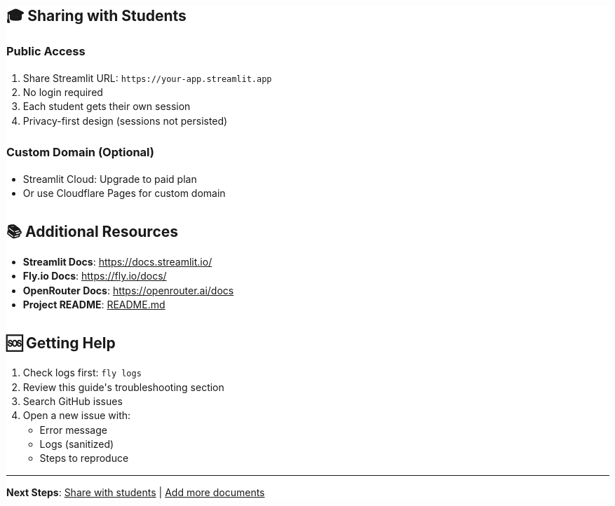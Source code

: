 ## 🎓 Sharing with Students

### Public Access
1. Share Streamlit URL: `https://your-app.streamlit.app`
2. No login required
3. Each student gets their own session
4. Privacy-first design (sessions not persisted)

### Custom Domain (Optional)
- Streamlit Cloud: Upgrade to paid plan
- Or use Cloudflare Pages for custom domain

## 📚 Additional Resources

- **Streamlit Docs**: https://docs.streamlit.io/
- **Fly.io Docs**: https://fly.io/docs/
- **OpenRouter Docs**: https://openrouter.ai/docs
- **Project README**: [README.md](README.md)

## 🆘 Getting Help

1. Check logs first: `fly logs`
2. Review this guide's troubleshooting section
3. Search GitHub issues
4. Open a new issue with:
   - Error message
   - Logs (sanitized)
   - Steps to reproduce

---

**Next Steps**: [Share with students](README.md#sharing-with-students) | [Add more documents](#step-5-add-your-course-materials)
